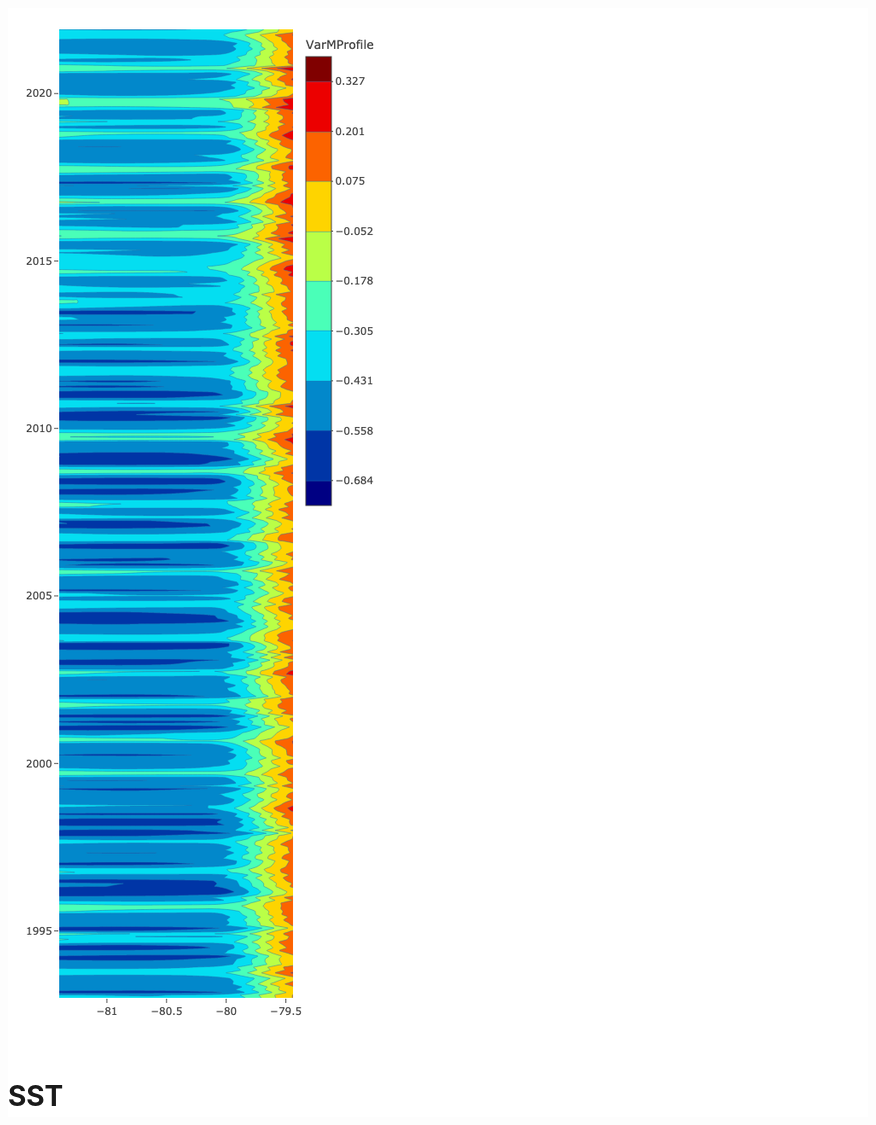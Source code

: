 <p><img src="../images/hovmoller/hovmoller_monthly_ssh_31.png"
data-fig.extended="false" /></p>
</div></td>
<td style="text-align: center;"><div width="25.0%"
data-layout-align="center">
<h1 id="sst-2">SST</h1>